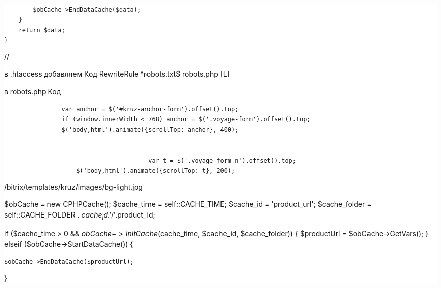             $obCache->EndDataCache($data);
        }
        return $data;
    }


// 






в .htaccess добавляем
Код
RewriteRule ^robots.txt$ robots.php [L]


в robots.php
Код
<? $host = getenv("HTTP_HOST"); ?>
<?
header("Content-Type:text/plain; charset=UTF-8");

if ($host == "site1.ru") {
   echo file_get_contents("robots-site1.txt"); }
elseif ($host == "site2.ru"){
   echo file_get_contents("robots-site2.txt");
}
else {
   echo file_get_contents("robots-site1.txt");
}
?>



					var anchor = $('#kruz-anchor-form').offset().top;
					if (window.innerWidth < 768) anchor = $('.voyage-form').offset().top;
					$('body,html').animate({scrollTop: anchor}, 400);


											var t = $('.voyage-form_n').offset().top;
						$('body,html').animate({scrollTop: t}, 200);


/bitrix/templates/kruz/images/bg-light.jpg



$obCache = new CPHPCache();
$cache_time = self::CACHE_TIME;
$cache_id = 'product_url';
$cache_folder = self::CACHE_FOLDER . $cache_id . '/' .$product_id;

if ($cache_time > 0 && $obCache->InitCache($cache_time, $cache_id, $cache_folder)) {
	$productUrl = $obCache->GetVars();
} elseif ($obCache->StartDataCache()) {

	

	$obCache->EndDataCache($productUrl);
}

